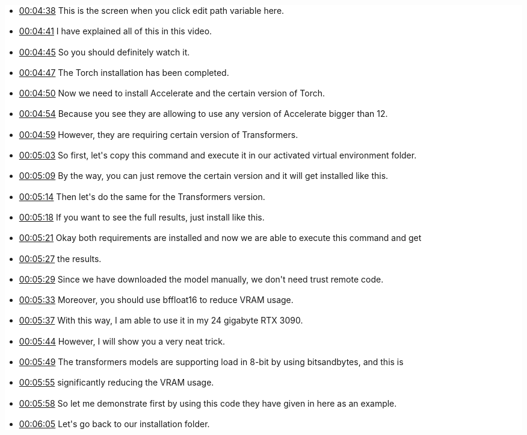 - [00:04:38](https://www.youtube.com/watch?v=ku6UvK1bsp4&t=278) This is the screen when you click edit path variable here.

- [00:04:41](https://www.youtube.com/watch?v=ku6UvK1bsp4&t=281) I have explained all of this in this video.

- [00:04:45](https://www.youtube.com/watch?v=ku6UvK1bsp4&t=285) So you should definitely watch it.

- [00:04:47](https://www.youtube.com/watch?v=ku6UvK1bsp4&t=287) The Torch installation has been completed.

- [00:04:50](https://www.youtube.com/watch?v=ku6UvK1bsp4&t=290) Now we need to install Accelerate and the certain version of Torch.

- [00:04:54](https://www.youtube.com/watch?v=ku6UvK1bsp4&t=294) Because you see they are allowing to use any version of Accelerate bigger than 12.

- [00:04:59](https://www.youtube.com/watch?v=ku6UvK1bsp4&t=299) However, they are requiring certain version of Transformers.

- [00:05:03](https://www.youtube.com/watch?v=ku6UvK1bsp4&t=303) So first, let's copy this command and execute it in our activated virtual environment folder.

- [00:05:09](https://www.youtube.com/watch?v=ku6UvK1bsp4&t=309) By the way, you can just remove the certain version and it will get installed like this.

- [00:05:14](https://www.youtube.com/watch?v=ku6UvK1bsp4&t=314) Then let's do the same for the Transformers version.

- [00:05:18](https://www.youtube.com/watch?v=ku6UvK1bsp4&t=318) If you want to see the full results, just install like this.

- [00:05:21](https://www.youtube.com/watch?v=ku6UvK1bsp4&t=321) Okay both requirements are installed and now we are able to execute this command and get

- [00:05:27](https://www.youtube.com/watch?v=ku6UvK1bsp4&t=327) the results.

- [00:05:29](https://www.youtube.com/watch?v=ku6UvK1bsp4&t=329) Since we have downloaded the model manually, we don't need trust remote code.

- [00:05:33](https://www.youtube.com/watch?v=ku6UvK1bsp4&t=333) Moreover, you should use bffloat16 to reduce VRAM usage.

- [00:05:37](https://www.youtube.com/watch?v=ku6UvK1bsp4&t=337) With this way, I am able to use it in my 24 gigabyte RTX 3090.

- [00:05:44](https://www.youtube.com/watch?v=ku6UvK1bsp4&t=344) However, I will show you a very neat trick.

- [00:05:49](https://www.youtube.com/watch?v=ku6UvK1bsp4&t=349) The transformers models are supporting load in 8-bit by using bitsandbytes, and this is

- [00:05:55](https://www.youtube.com/watch?v=ku6UvK1bsp4&t=355) significantly reducing the VRAM usage.

- [00:05:58](https://www.youtube.com/watch?v=ku6UvK1bsp4&t=358) So let me demonstrate first by using this code they have given in here as an example.

- [00:06:05](https://www.youtube.com/watch?v=ku6UvK1bsp4&t=365) Let's go back to our installation folder.
